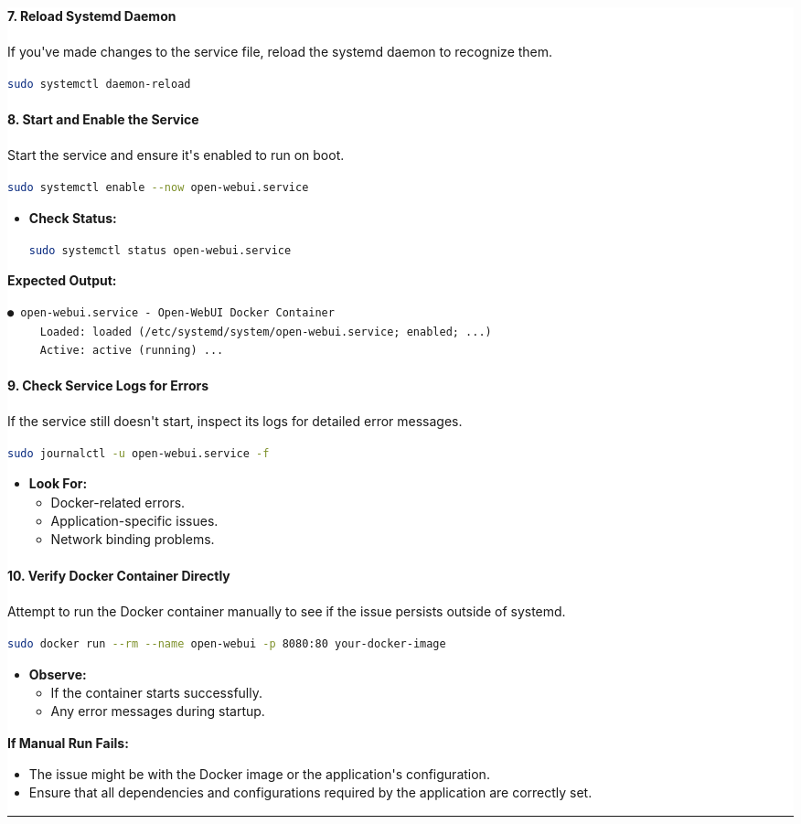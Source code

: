 #### **7. Reload Systemd Daemon**

If you've made changes to the service file, reload the systemd daemon to recognize them.

```bash
sudo systemctl daemon-reload
```

#### **8. Start and Enable the Service**

Start the service and ensure it's enabled to run on boot.

```bash
sudo systemctl enable --now open-webui.service
```

- **Check Status:**
  ```bash
  sudo systemctl status open-webui.service
  ```

**Expected Output:**

```plaintext
● open-webui.service - Open-WebUI Docker Container
     Loaded: loaded (/etc/systemd/system/open-webui.service; enabled; ...)
     Active: active (running) ...
```

#### **9. Check Service Logs for Errors**

If the service still doesn't start, inspect its logs for detailed error messages.

```bash
sudo journalctl -u open-webui.service -f
```

- **Look For:**
  - Docker-related errors.
  - Application-specific issues.
  - Network binding problems.

#### **10. Verify Docker Container Directly**

Attempt to run the Docker container manually to see if the issue persists outside of systemd.

```bash
sudo docker run --rm --name open-webui -p 8080:80 your-docker-image
```

- **Observe:**
  - If the container starts successfully.
  - Any error messages during startup.

**If Manual Run Fails:**

- The issue might be with the Docker image or the application's configuration.
- Ensure that all dependencies and configurations required by the application are correctly set.

---
